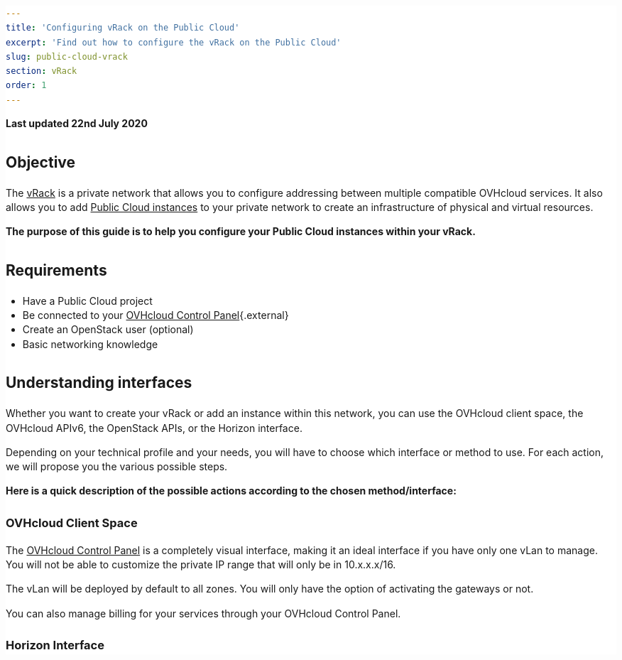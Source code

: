 ```yaml
---
title: 'Configuring vRack on the Public Cloud'
excerpt: 'Find out how to configure the vRack on the Public Cloud'
slug: public-cloud-vrack
section: vRack
order: 1
---
```


**Last updated 22nd July 2020**

## Objective

The [vRack]({ovh_www}/solutions/vrack/) is a private network that allows you to configure addressing between multiple compatible  OVHcloud services. It also allows you to add [Public Cloud instances]({ovh_www}/public-cloud/) to your private network to create an infrastructure of physical and virtual resources.

**The purpose of this guide is to help you configure your Public Cloud instances within your vRack.**

## Requirements

- Have a Public Cloud project
- Be connected to your [OVHcloud Control Panel](https://ca.ovh.com/auth/?action=gotomanager){.external}
- Create an OpenStack user (optional)
- Basic networking knowledge

## Understanding interfaces

Whether you want to create your vRack or add an instance within this network, you can use the OVHcloud client space, the OVHcloud APIv6, the OpenStack APIs, or the Horizon interface.

Depending on your technical profile and your needs, you will have to choose which interface or method to use. For each action, we will propose you the various possible steps.

**Here is a quick description of the possible actions according to the chosen method/interface:**

### OVHcloud Client Space

The [OVHcloud Control Panel](https://ca.ovh.com/auth/?action=gotomanager) is a completely visual interface, making it an ideal interface if you have only one vLan to manage. You will not be able to customize the private IP range that will only be in 10.x.x.x/16.

The vLan will be deployed by default to all zones. You will only have the option of activating the gateways or not.

You can also manage billing for your services through your OVHcloud Control Panel.

### Horizon Interface
